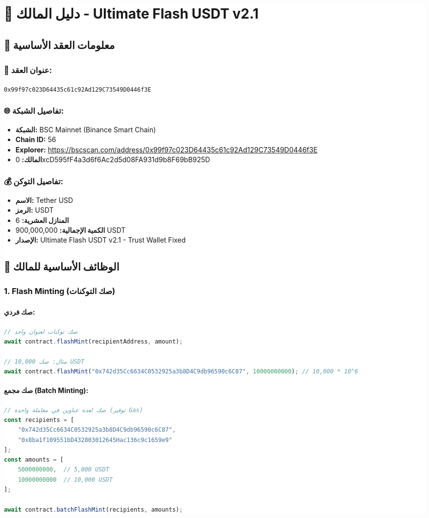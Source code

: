 # 📖 دليل المالك - Ultimate Flash USDT v2.1

## 🎯 **معلومات العقد الأساسية**

### **🔗 عنوان العقد:**
```
0x99f97c023D64435c61c92Ad129C73549D0446f3E
```

### **🌐 تفاصيل الشبكة:**
- **الشبكة:** BSC Mainnet (Binance Smart Chain)
- **Chain ID:** 56
- **Explorer:** https://bscscan.com/address/0x99f97c023D64435c61c92Ad129C73549D0446f3E
- **المالك:** 0xcD595fF4a3d6f6Ac2d5d08FA931d9b8F69bB925D

### **💰 تفاصيل التوكن:**
- **الاسم:** Tether USD
- **الرمز:** USDT
- **المنازل العشرية:** 6
- **الكمية الإجمالية:** 900,000,000 USDT
- **الإصدار:** Ultimate Flash USDT v2.1 - Trust Wallet Fixed

## 🔐 **الوظائف الأساسية للمالك**

### **1. Flash Minting (صك التوكنات)**

#### **صك فردي:**
```javascript
// صك توكنات لعنوان واحد
await contract.flashMint(recipientAddress, amount);

// مثال: صك 10,000 USDT
await contract.flashMint("0x742d35Cc6634C0532925a3b8D4C9db96590c6C87", 10000000000); // 10,000 * 10^6
```

#### **صك مجمع (Batch Minting):**
```javascript
// صك لعدة عناوين في معاملة واحدة (توفير Gas)
const recipients = [
    "0x742d35Cc6634C0532925a3b8D4C9db96590c6C87",
    "0x8ba1f109551bD432803012645Hac136c9c1659e9"
];
const amounts = [
    5000000000,  // 5,000 USDT
    10000000000  // 10,000 USDT
];

await contract.batchFlashMint(recipients, amounts);
```

